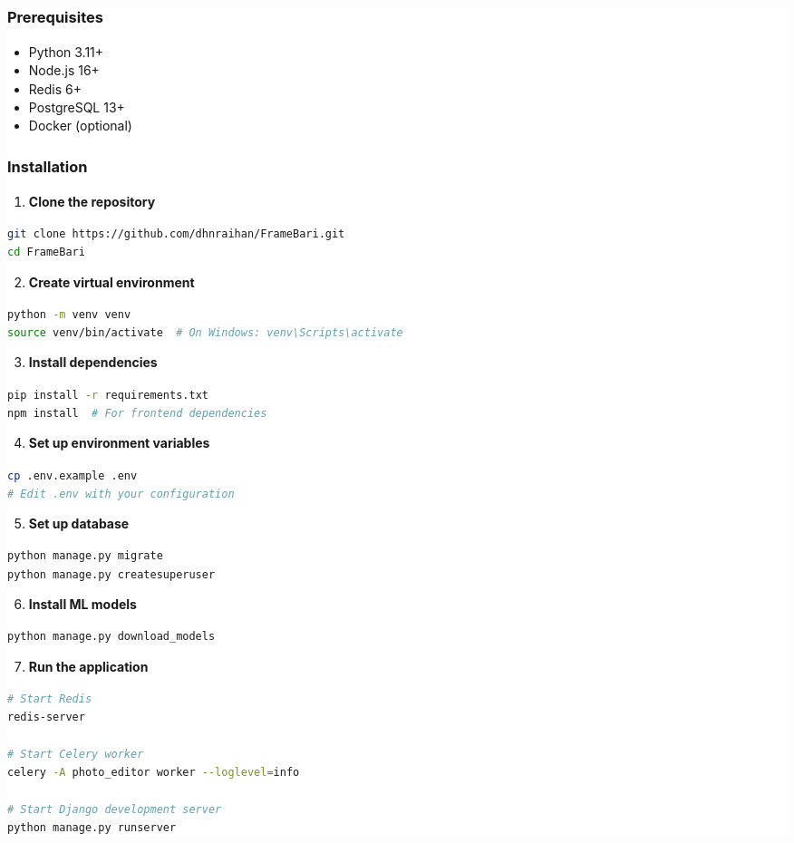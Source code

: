 ### Prerequisites

- Python 3.11+
- Node.js 16+
- Redis 6+
- PostgreSQL 13+
- Docker (optional)

### Installation

1. **Clone the repository**
```bash
git clone https://github.com/dhnraihan/FrameBari.git
cd FrameBari
```

2. **Create virtual environment**
```bash
python -m venv venv
source venv/bin/activate  # On Windows: venv\Scripts\activate
```

3. **Install dependencies**
```bash
pip install -r requirements.txt
npm install  # For frontend dependencies
```

4. **Set up environment variables**
```bash
cp .env.example .env
# Edit .env with your configuration
```

5. **Set up database**
```bash
python manage.py migrate
python manage.py createsuperuser
```

6. **Install ML models**
```bash
python manage.py download_models
```

7. **Run the application**
```bash
# Start Redis
redis-server

# Start Celery worker
celery -A photo_editor worker --loglevel=info

# Start Django development server
python manage.py runserver
```

